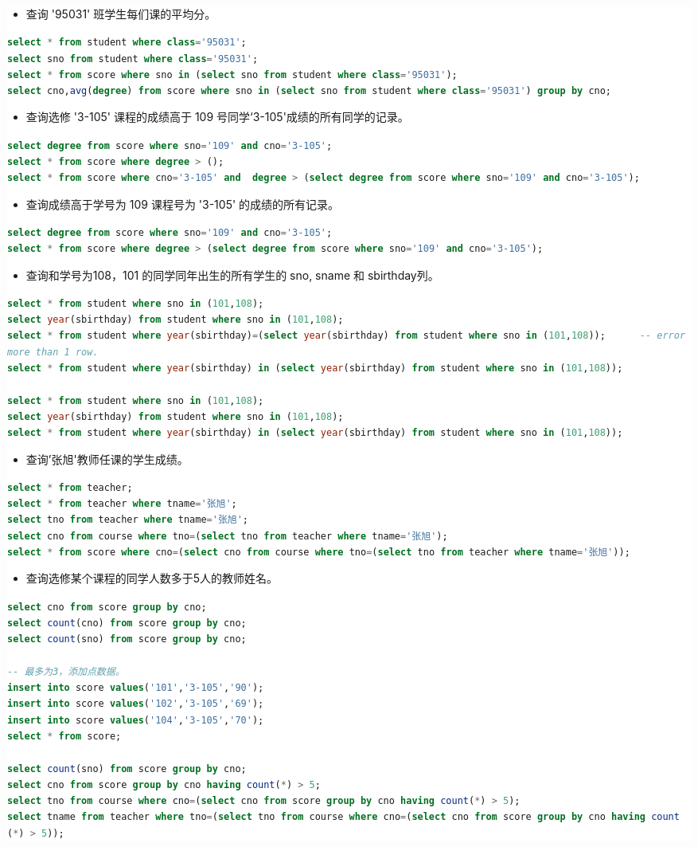 -   查询 '95031' 班学生每们课的平均分。

```sql
select * from student where class='95031';
select sno from student where class='95031';
select * from score where sno in (select sno from student where class='95031');
select cno,avg(degree) from score where sno in (select sno from student where class='95031') group by cno;
```

-   查询选修 '3-105' 课程的成绩高于 109 号同学‘3-105'成绩的所有同学的记录。

```sql
select degree from score where sno='109' and cno='3-105';
select * from score where degree > ();
select * from score where cno='3-105' and  degree > (select degree from score where sno='109' and cno='3-105');
```

-   查询成绩高于学号为 109 课程号为 '3-105' 的成绩的所有记录。

```sql
select degree from score where sno='109' and cno='3-105';
select * from score where degree > (select degree from score where sno='109' and cno='3-105');
```

-   查询和学号为108，101 的同学同年出生的所有学生的 sno, sname 和 sbirthday列。

```sql
select * from student where sno in (101,108);
select year(sbirthday) from student where sno in (101,108);
select * from student where year(sbirthday)=(select year(sbirthday) from student where sno in (101,108));      -- error more than 1 row.
select * from student where year(sbirthday) in (select year(sbirthday) from student where sno in (101,108));

select * from student where sno in (101,108);
select year(sbirthday) from student where sno in (101,108);
select * from student where year(sbirthday) in (select year(sbirthday) from student where sno in (101,108));
```

-   查询’张旭'教师任课的学生成绩。

```sql
select * from teacher;
select * from teacher where tname='张旭';
select tno from teacher where tname='张旭';
select cno from course where tno=(select tno from teacher where tname='张旭');
select * from score where cno=(select cno from course where tno=(select tno from teacher where tname='张旭'));
```

-   查询选修某个课程的同学人数多于5人的教师姓名。

```sql
select cno from score group by cno;
select count(cno) from score group by cno;
select count(sno) from score group by cno;

-- 最多为3，添加点数据。
insert into score values('101','3-105','90');
insert into score values('102','3-105','69');
insert into score values('104','3-105','70');
select * from score;

select count(sno) from score group by cno;
select cno from score group by cno having count(*) > 5;
select tno from course where cno=(select cno from score group by cno having count(*) > 5);
select tname from teacher where tno=(select tno from course where cno=(select cno from score group by cno having count(*) > 5));
```
